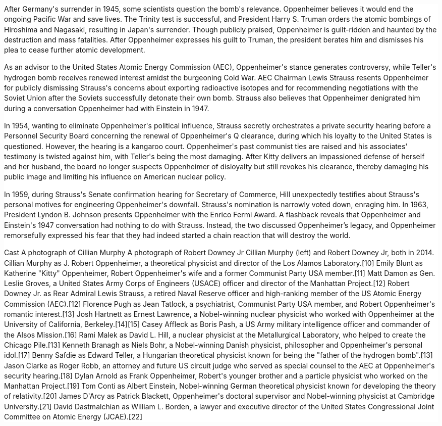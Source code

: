 After Germany's surrender in 1945, some scientists question the bomb's relevance. Oppenheimer believes it would end the ongoing Pacific War and save lives. The Trinity test is successful, and President Harry S. Truman orders the atomic bombings of Hiroshima and Nagasaki, resulting in Japan's surrender. Though publicly praised, Oppenheimer is guilt-ridden and haunted by the destruction and mass fatalities. After Oppenheimer expresses his guilt to Truman, the president berates him and dismisses his plea to cease further atomic development.

As an advisor to the United States Atomic Energy Commission (AEC), Oppenheimer's stance generates controversy, while Teller's hydrogen bomb receives renewed interest amidst the burgeoning Cold War. AEC Chairman Lewis Strauss resents Oppenheimer for publicly dismissing Strauss's concerns about exporting radioactive isotopes and for recommending negotiations with the Soviet Union after the Soviets successfully detonate their own bomb. Strauss also believes that Oppenheimer denigrated him during a conversation Oppenheimer had with Einstein in 1947.

In 1954, wanting to eliminate Oppenheimer's political influence, Strauss secretly orchestrates a private security hearing before a Personnel Security Board concerning the renewal of Oppenheimer's Q clearance, during which his loyalty to the United States is questioned. However, the hearing is a kangaroo court. Oppenheimer's past communist ties are raised and his associates' testimony is twisted against him, with Teller's being the most damaging. After Kitty delivers an impassioned defense of herself and her husband, the board no longer suspects Oppenheimer of disloyalty but still revokes his clearance, thereby damaging his public image and limiting his influence on American nuclear policy.

In 1959, during Strauss's Senate confirmation hearing for Secretary of Commerce, Hill unexpectedly testifies about Strauss's personal motives for engineering Oppenheimer's downfall. Strauss's nomination is narrowly voted down, enraging him. In 1963, President Lyndon B. Johnson presents Oppenheimer with the Enrico Fermi Award. A flashback reveals that Oppenheimer and Einstein's 1947 conversation had nothing to do with Strauss. Instead, the two discussed Oppenheimer’s legacy, and Oppenheimer remorsefully expressed his fear that they had indeed started a chain reaction that will destroy the world.

Cast
A photograph of Cillian Murphy
A photograph of Robert Downey Jr
Cillian Murphy (left) and Robert Downey Jr, both in 2014.
Cillian Murphy as J. Robert Oppenheimer, a theoretical physicist and director of the Los Alamos Laboratory.[10]
Emily Blunt as Katherine "Kitty" Oppenheimer, Robert Oppenheimer's wife and a former Communist Party USA member.[11]
Matt Damon as Gen. Leslie Groves, a United States Army Corps of Engineers (USACE) officer and director of the Manhattan Project.[12]
Robert Downey Jr. as Rear Admiral Lewis Strauss, a retired Naval Reserve officer and high-ranking member of the US Atomic Energy Commission (AEC).[12]
Florence Pugh as Jean Tatlock, a psychiatrist, Communist Party USA member, and Robert Oppenheimer's romantic interest.[13]
Josh Hartnett as Ernest Lawrence, a Nobel-winning nuclear physicist who worked with Oppenheimer at the University of California, Berkeley.[14][15]
Casey Affleck as Boris Pash, a US Army military intelligence officer and commander of the Alsos Mission.[16]
Rami Malek as David L. Hill, a nuclear physicist at the Metallurgical Laboratory, who helped to create the Chicago Pile.[13]
Kenneth Branagh as Niels Bohr, a Nobel-winning Danish physicist, philosopher and Oppenheimer's personal idol.[17]
Benny Safdie as Edward Teller, a Hungarian theoretical physicist known for being the "father of the hydrogen bomb".[13]
Jason Clarke as Roger Robb, an attorney and future US circuit judge who served as special counsel to the AEC at Oppenheimer's security hearing.[18]
Dylan Arnold as Frank Oppenheimer, Robert's younger brother and a particle physicist who worked on the Manhattan Project.[19]
Tom Conti as Albert Einstein, Nobel-winning German theoretical physicist known for developing the theory of relativity.[20]
James D'Arcy as Patrick Blackett, Oppenheimer's doctoral supervisor and Nobel-winning physicist at Cambridge University.[21]
David Dastmalchian as William L. Borden, a lawyer and executive director of the United States Congressional Joint Committee on Atomic Energy (JCAE).[22]